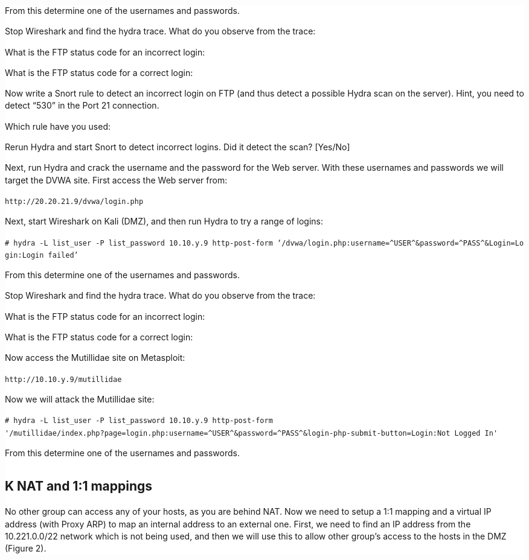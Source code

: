 From this determine one of the usernames and passwords.


Stop Wireshark and find the hydra trace. What do you observe from the trace:


What is the FTP status code for an incorrect login:


What is the FTP status code for a correct login:


Now write a Snort rule to detect an incorrect login on FTP (and thus detect a possible Hydra scan on the server). Hint, you need to detect “530” in the Port 21 connection.

Which rule have you used:


Rerun Hydra and start Snort to detect incorrect logins. Did it detect the scan? [Yes/No]


Next, run Hydra and crack the username and the password for the Web server. With these usernames and passwords we will target the DVWA site. First access the Web server from:
```
http://20.20.21.9/dvwa/login.php
```
Next, start Wireshark on Kali (DMZ), and then run Hydra to try a range of logins:

```
# hydra -L list_user -P list_password 10.10.y.9 http-post-form ‘/dvwa/login.php:username=^USER^&password=^PASS^&Login=Login:Login failed’
```
From this determine one of the usernames and passwords.


Stop Wireshark and find the hydra trace. What do you observe from the trace:


What is the FTP status code for an incorrect login:


What is the FTP status code for a correct login:


Now access the Mutillidae site on Metasploit:
```
http://10.10.y.9/mutillidae
```
Now we will attack the Mutillidae site:
```
# hydra -L list_user -P list_password 10.10.y.9 http-post-form 
'/mutillidae/index.php?page=login.php:username=^USER^&password=^PASS^&login-php-submit-button=Login:Not Logged In'
```
From this determine one of the usernames and passwords.

## K	NAT and 1:1 mappings

No other group can access any of your hosts, as you are behind NAT. Now we need to setup a 1:1 mapping and a virtual IP address (with Proxy ARP) to map an internal address to an external one. First, we need to find an IP address from the 10.221.0.0/22 network which is not being used, and then we will use this to allow other group’s access to the hosts in the DMZ (Figure 2).
